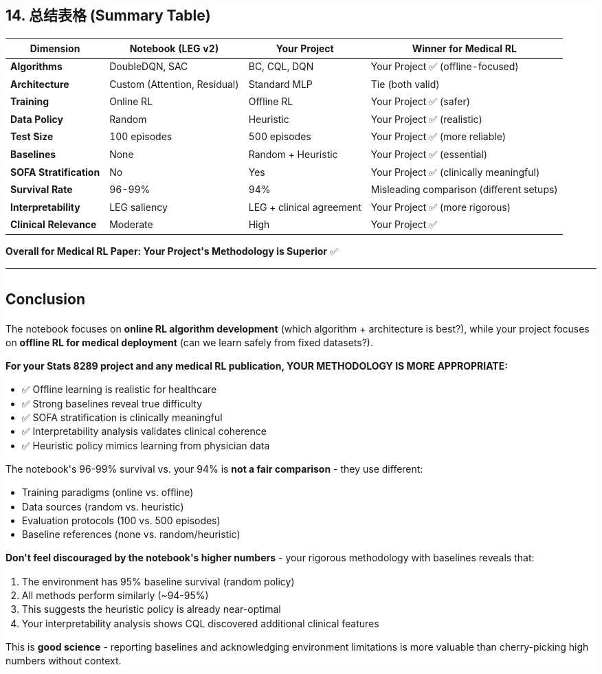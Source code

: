 
## 14. 总结表格 (Summary Table)

| Dimension | Notebook (LEG v2) | Your Project | Winner for Medical RL |
|-----------|-------------------|--------------|----------------------|
| **Algorithms** | DoubleDQN, SAC | BC, CQL, DQN | Your Project ✅ (offline-focused) |
| **Architecture** | Custom (Attention, Residual) | Standard MLP | Tie (both valid) |
| **Training** | Online RL | Offline RL | Your Project ✅ (safer) |
| **Data Policy** | Random | Heuristic | Your Project ✅ (realistic) |
| **Test Size** | 100 episodes | 500 episodes | Your Project ✅ (more reliable) |
| **Baselines** | None | Random + Heuristic | Your Project ✅ (essential) |
| **SOFA Stratification** | No | Yes | Your Project ✅ (clinically meaningful) |
| **Survival Rate** | 96-99% | 94% | Misleading comparison (different setups) |
| **Interpretability** | LEG saliency | LEG + clinical agreement | Your Project ✅ (more rigorous) |
| **Clinical Relevance** | Moderate | High | Your Project ✅ |

**Overall for Medical RL Paper: Your Project's Methodology is Superior** ✅

---

## Conclusion

The notebook focuses on **online RL algorithm development** (which algorithm + architecture is best?), while your project focuses on **offline RL for medical deployment** (can we learn safely from fixed datasets?).

**For your Stats 8289 project and any medical RL publication, YOUR METHODOLOGY IS MORE APPROPRIATE:**
- ✅ Offline learning is realistic for healthcare
- ✅ Strong baselines reveal true difficulty
- ✅ SOFA stratification is clinically meaningful
- ✅ Interpretability analysis validates clinical coherence
- ✅ Heuristic policy mimics learning from physician data

The notebook's 96-99% survival vs. your 94% is **not a fair comparison** - they use different:
- Training paradigms (online vs. offline)
- Data sources (random vs. heuristic)
- Evaluation protocols (100 vs. 500 episodes)
- Baseline references (none vs. random/heuristic)

**Don't feel discouraged by the notebook's higher numbers** - your rigorous methodology with baselines reveals that:
1. The environment has 95% baseline survival (random policy)
2. All methods perform similarly (~94-95%)
3. This suggests the heuristic policy is already near-optimal
4. Your interpretability analysis shows CQL discovered additional clinical features

This is **good science** - reporting baselines and acknowledging environment limitations is more valuable than cherry-picking high numbers without context.

